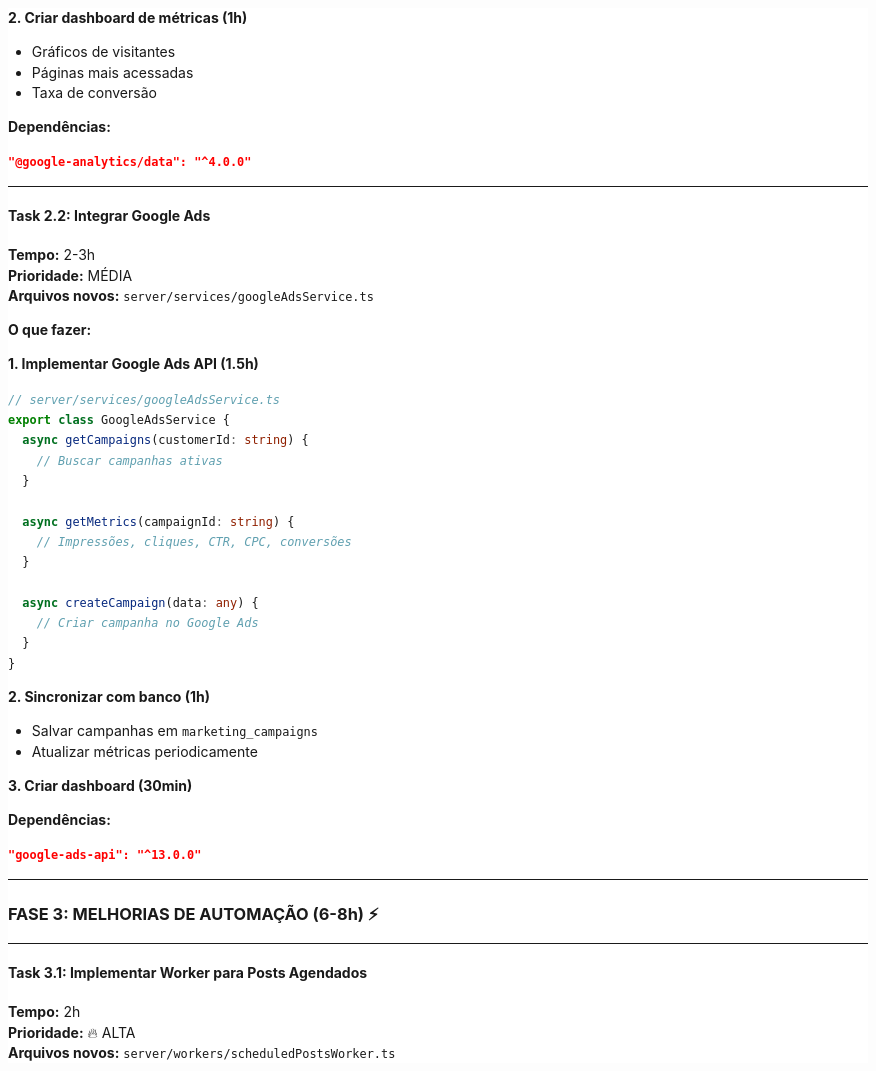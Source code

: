 **2. Criar dashboard de métricas (1h)**
- Gráficos de visitantes
- Páginas mais acessadas
- Taxa de conversão

**Dependências:**
```json
"@google-analytics/data": "^4.0.0"
```

---

#### **Task 2.2: Integrar Google Ads**
**Tempo:** 2-3h  
**Prioridade:** MÉDIA  
**Arquivos novos:** `server/services/googleAdsService.ts`

**O que fazer:**

**1. Implementar Google Ads API (1.5h)**
```typescript
// server/services/googleAdsService.ts
export class GoogleAdsService {
  async getCampaigns(customerId: string) {
    // Buscar campanhas ativas
  }
  
  async getMetrics(campaignId: string) {
    // Impressões, cliques, CTR, CPC, conversões
  }
  
  async createCampaign(data: any) {
    // Criar campanha no Google Ads
  }
}
```

**2. Sincronizar com banco (1h)**
- Salvar campanhas em `marketing_campaigns`
- Atualizar métricas periodicamente

**3. Criar dashboard (30min)**

**Dependências:**
```json
"google-ads-api": "^13.0.0"
```

---

### **FASE 3: MELHORIAS DE AUTOMAÇÃO** (6-8h) ⚡

---

#### **Task 3.1: Implementar Worker para Posts Agendados**
**Tempo:** 2h  
**Prioridade:** 🔥 ALTA  
**Arquivos novos:** `server/workers/scheduledPostsWorker.ts`
